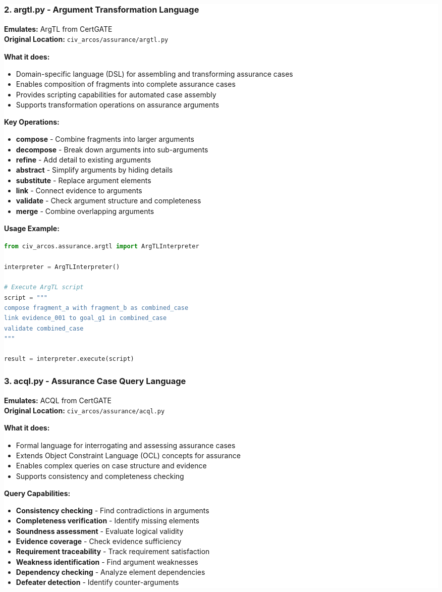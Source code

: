 ### 2. argtl.py - Argument Transformation Language

**Emulates:** ArgTL from CertGATE  
**Original Location:** `civ_arcos/assurance/argtl.py`

**What it does:**
- Domain-specific language (DSL) for assembling and transforming assurance cases
- Enables composition of fragments into complete assurance cases
- Provides scripting capabilities for automated case assembly
- Supports transformation operations on assurance arguments

**Key Operations:**
- **compose** - Combine fragments into larger arguments
- **decompose** - Break down arguments into sub-arguments
- **refine** - Add detail to existing arguments
- **abstract** - Simplify arguments by hiding details
- **substitute** - Replace argument elements
- **link** - Connect evidence to arguments
- **validate** - Check argument structure and completeness
- **merge** - Combine overlapping arguments

**Usage Example:**
```python
from civ_arcos.assurance.argtl import ArgTLInterpreter

interpreter = ArgTLInterpreter()

# Execute ArgTL script
script = """
compose fragment_a with fragment_b as combined_case
link evidence_001 to goal_g1 in combined_case
validate combined_case
"""

result = interpreter.execute(script)
```

### 3. acql.py - Assurance Case Query Language

**Emulates:** ACQL from CertGATE  
**Original Location:** `civ_arcos/assurance/acql.py`

**What it does:**
- Formal language for interrogating and assessing assurance cases
- Extends Object Constraint Language (OCL) concepts for assurance
- Enables complex queries on case structure and evidence
- Supports consistency and completeness checking

**Query Capabilities:**
- **Consistency checking** - Find contradictions in arguments
- **Completeness verification** - Identify missing elements
- **Soundness assessment** - Evaluate logical validity
- **Evidence coverage** - Check evidence sufficiency
- **Requirement traceability** - Track requirement satisfaction
- **Weakness identification** - Find argument weaknesses
- **Dependency checking** - Analyze element dependencies
- **Defeater detection** - Identify counter-arguments
